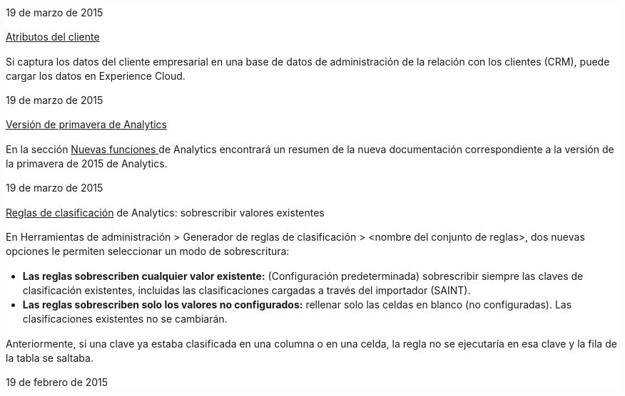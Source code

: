    <td colname="col3"> <p>19 de marzo de 2015 </p> </td> 
  </tr> 
  <tr> 
   <td colname="col1"> <p> <a href="https://docs.adobe.com/content/help/en/core-services/interface/customer-attributes/attributes.html" format="https" scope="external"> Atributos del cliente </a> </p> </td> 
   <td colname="col2"> <p>Si captura los datos del cliente empresarial en una base de datos de administración de la relación con los clientes (CRM), puede cargar los datos en Experience Cloud. </p> </td> 
   <td colname="col3"> <p>19 de marzo de 2015 </p> </td> 
  </tr> 
  <tr> 
   <td colname="col1"> <a href="../../c-legacy-releases/2015/03192015.md#concept_3DD490B0F7DD4157BD55519762B53B0C" format="dita" scope="local"> Versión de primavera de Analytics </a> </td> 
   <td colname="col2"> <p>En la sección <a href="../../c-legacy-releases/2015/03192015.md#analytics" format="dita" scope="local"> Nuevas funciones </a> de Analytics encontrará un resumen de la nueva documentación correspondiente a la versión de la primavera de 2015 de Analytics. </p> </td> 
   <td colname="col3"> <p>19 de marzo de 2015 </p> </td> 
  </tr> 
  <tr> 
   <td colname="col1"> <p><a href="https://marketing.adobe.com/resources/help/en_US/reference/classification_rule_set.html" format="https" scope="external">Reglas de clasificación</a> de Analytics: sobrescribir valores existentes </p> </td> 
   <td colname="col2"> <p>En <span class="uicontrol">Herramientas de administración</span> &gt; <span class="uicontrol">Generador de reglas de clasificación</span> &gt; <span class="term"> &lt;nombre del conjunto de reglas&gt;</span>, dos nuevas opciones le permiten seleccionar un modo de sobrescritura: </p> 
    <ul id="ul_14E61CC9E94B431090539CB47A9B83D6"> 
     <li id="li_F77AEF4B136540E5A6E1040215999E85"> <b>Las reglas sobrescriben cualquier valor existente:</b> (Configuración predeterminada) sobrescribir siempre las claves de clasificación existentes, incluidas las clasificaciones cargadas a través del importador (SAINT). </li> 
     <li id="li_0E82075DFBF04D1D8D686A5B95FCFB3E"> <b>Las reglas sobrescriben solo los valores no configurados:</b> rellenar solo las celdas en blanco (no configuradas). Las clasificaciones existentes no se cambiarán. </li> 
    </ul> <p>Anteriormente, si una clave ya estaba clasificada en una columna o en una celda, la regla no se ejecutaría en esa clave y la fila de la tabla se saltaba. </p> </td> 
   <td colname="col3"> <p>19 de febrero de 2015 </p> </td> 
  </tr> 
 </tbody> 
</table>
